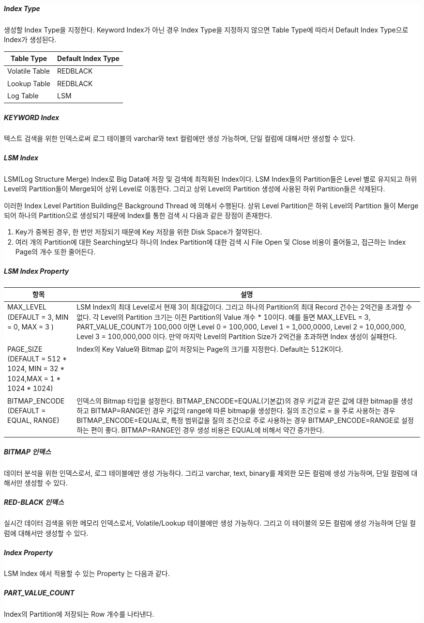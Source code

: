##### Index Type

생성할 Index Type을 지정한다. Keyword Index가 아닌 경우 Index Type을 지정하지 않으면 Table Type에 따라서 Default Index Type으로 Index가 생성된다.

|Table Type|Default Index Type|
|--|--|
|Volatile Table|REDBLACK|
|Lookup Table|REDBLACK|
|Log Table|LSM|

##### KEYWORD Index

텍스트 검색을 위한 인덱스로써 로그 테이블의 varchar와 text 컬럼에만 생성 가능하며, 단일 컬럼에 대해서만 생성할 수 있다.

##### LSM Index

LSM(Log Structure Merge) Index로 Big Data에 저장 및 검색에 최적화된 Index이다. LSM Index들의 Partition들은 Level 별로 유지되고 하위 Level의 Partition들이 Merge되어 상위 Level로 이동한다. 그리고 상위 Level의 Partition 생성에 사용된 하위 Partition들은 삭제된다.

이러한 Index Level Partition Building은 Background Thread 에 의해서 수행된다. 상위 Level Partition은 하위 Level의 Partition 들이 Merge되어 하나의 Partition으로 생성되기 때문에 Index를 통한 검색 시 다음과 같은 장점이 존재한다.

1. Key가 중복된 경우, 한 번만 저장되기 때문에 Key 저장을 위한 Disk Space가 절약된다.
2. 여러 개의 Partition에 대한 Searching보다 하나의 Index Partition에 대한 검색 시 File Open 및 Close 비용이 줄어들고, 접근하는 Index Page의 개수 또한 줄어든다.

##### LSM Index Property

|항목|설명|
|--|--|
|MAX_LEVEL<br>(DEFAULT = 3, MIN = 0, MAX = 3 )|LSM Index의 최대 Level로서 현재 3이 최대값이다. 그리고 하나의 Partition의 최대 Record 건수는 2억건을 초과할 수 없다. 각 Level의 Partition 크기는 이전 Partition의 Value 개수 * 10이다. 예를 들면 MAX_LEVEL = 3, PART_VALUE_COUNT가 100,000 이면 Level 0 = 100,000, Level 1 = 1,000,0000, Level 2 = 10,000,000, Level 3 = 100,000,000 이다. 만약 마지막 Level의 Partition Size가 2억건을 초과하면 Index 생성이 실패한다.|
|PAGE_SIZE<br>(DEFAULT = 512 * 1024, MIN = 32 * 1024,MAX = 1 * 1024 * 1024)|Index의 Key Value와 Bitmap 값이 저장되는 Page의 크기를 지정한다. Default는 512K이다.|
|BITMAP_ENCODE<br>(DEFAULT = EQUAL, RANGE)|인덱스의 Bitmap 타입을 설정한다. BITMAP_ENCODE=EQUAL(기본값)의 경우 키값과 같은 값에 대한 bitmap을 생성하고 BITMAP=RANGE인 경우 키값의 range에 따른 bitmap을 생성한다. 질의 조건으로 = 을 주로 사용하는 경우 BITMAP_ENCODE=EQUAL로, 특정 범위값을 질의 조건으로 주로 사용하는 경우 BITMAP_ENCODE=RANGE로 설정하는 편이 좋다. BITMAP=RANGE인 경우 생성 비용은 EQUAL에 비해서 약간 증가한다.|

##### BITMAP 인덱스

데이터 분석을 위한 인덱스로서, 로그 테이블에만 생성 가능하다. 그리고 varchar, text, binary를 제외한 모든 컬럼에 생성 가능하며, 단일 컬럼에 대해서만 생성할 수 있다.

##### RED-BLACK 인덱스

실시간 데이터 검색을 위한 메모리 인덱스로서, Volatile/Lookup 테이블에만 생성 가능하다. 그리고 이 테이블의 모든 컬럼에 생성 가능하며 단일 컬럼에 대해서만 생성할 수 있다.

##### Index Property

LSM Index 에서 적용할 수 있는 Property 는 다음과 같다.

##### PART_VALUE_COUNT

Index의 Partition에 저장되는 Row 개수를 나타낸다.
